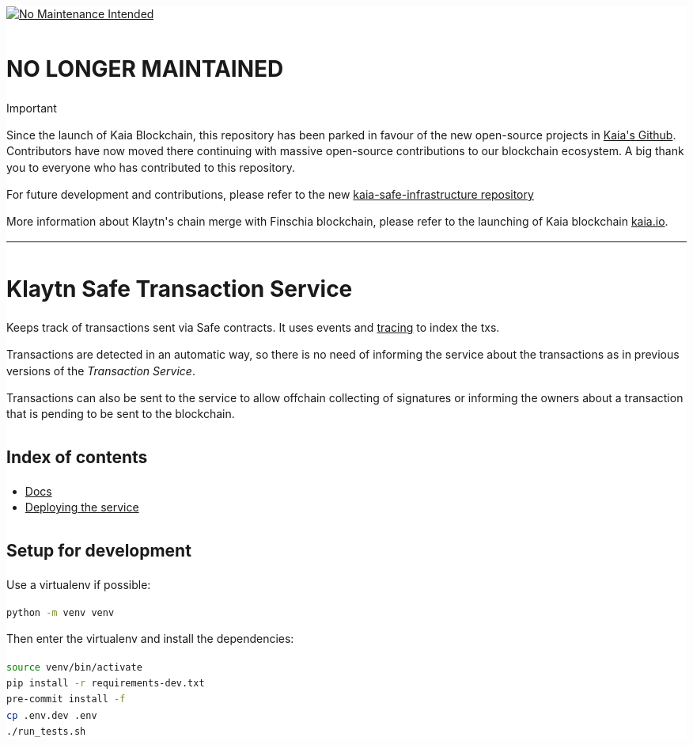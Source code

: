 [![No Maintenance Intended](http://unmaintained.tech/badge.svg)](http://unmaintained.tech/)

# NO LONGER MAINTAINED

> [!IMPORTANT]
> Since the launch of Kaia Blockchain, this repository has been parked in favour of the new open-source projects in [Kaia's Github](https://github.com/kaiachain). Contributors have now moved there continuing with massive open-source contributions to our blockchain ecosystem. A big thank you to everyone who has contributed to this repository.
>
> For future development and contributions, please refer to the new [kaia-safe-infrastructure repository](https://github.com/kaiachain/kaia-safe-infrastructure)
>
> More information about Klaytn's chain merge with Finschia blockchain, please refer to the launching of Kaia blockchain [kaia.io](https://kaia.io).

---

# Klaytn Safe Transaction Service
Keeps track of transactions sent via Safe contracts. It uses events and
[tracing](https://openethereum.github.io/JSONRPC-trace-module) to index the txs.

Transactions are detected in an automatic way, so there is no need of informing the service about the transactions
as in previous versions of the *Transaction Service*.

Transactions can also be sent to the service to allow offchain collecting of signatures or informing the owners about
a transaction that is pending to be sent to the blockchain.

## Index of contents

- [Docs](https://docs.safe.global/safe-core-api/service-architecture)
- [Deploying the service](https://github.com/klaytn/klaytn-safe-infrastructure)

## Setup for development
Use a virtualenv if possible:

```bash
python -m venv venv
```

Then enter the virtualenv and install the dependencies:

```bash
source venv/bin/activate
pip install -r requirements-dev.txt
pre-commit install -f
cp .env.dev .env
./run_tests.sh
```
